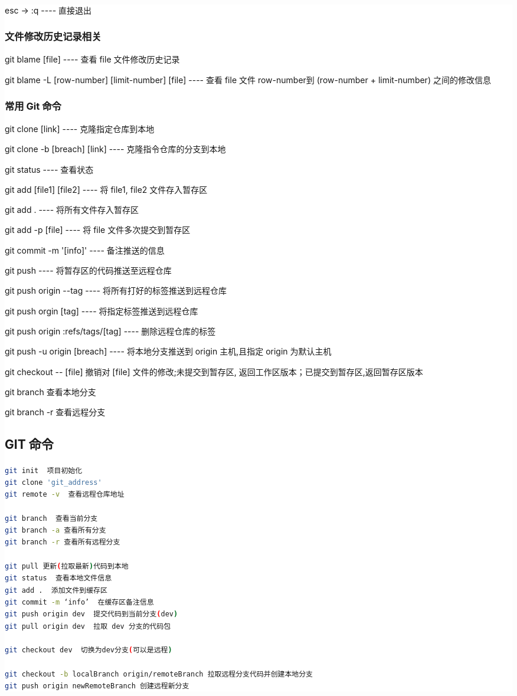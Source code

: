 esc -> :q    ----    直接退出



### 文件修改历史记录相关

git blame [file]    ----    查看 file 文件修改历史记录

git blame -L [row-number] [limit-number] [file]    ----    查看 file 文件 row-number到 (row-number + limit-number) 之间的修改信息







### 常用 Git 命令

git clone [link]    ----    克隆指定仓库到本地

git clone -b [breach] [link]    ----    克隆指令仓库的分支到本地

git status    ----    查看状态

git add [file1] [file2]   ----    将 file1, file2 文件存入暂存区

git add .    ----    将所有文件存入暂存区

git add -p [file]    ----    将 file 文件多次提交到暂存区

git commit -m '[info]'    ----    备注推送的信息

git push    ----    将暂存区的代码推送至远程仓库

git push origin --tag    ----    将所有打好的标签推送到远程仓库

git push orgin [tag]    ----    将指定标签推送到远程仓库

git push origin :refs/tags/[tag]    ----    删除远程仓库的标签

git push -u origin [breach]    ----    将本地分支推送到 origin 主机,且指定 origin 为默认主机

git checkout -- [file]  撤销对 [file] 文件的修改;未提交到暂存区, 返回工作区版本；已提交到暂存区,返回暂存区版本



git branch  查看本地分支

git branch -r 查看远程分支





## GIT 命令

```bash
git init  项目初始化
git clone 'git_address'
git remote -v  查看远程仓库地址

git branch  查看当前分支
git branch -a 查看所有分支
git branch -r 查看所有远程分支

git pull 更新(拉取最新)代码到本地
git status  查看本地文件信息
git add .  添加文件到缓存区
git commit -m ‘info’  在缓存区备注信息
git push origin dev  提交代码到当前分支(dev)
git pull origin dev  拉取 dev 分支的代码包

git checkout dev  切换为dev分支(可以是远程)

git checkout -b localBranch origin/remoteBranch 拉取远程分支代码并创建本地分支
git push origin newRemoteBranch 创建远程新分支
```